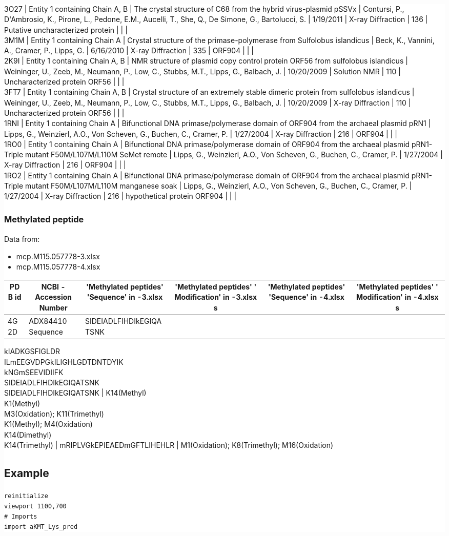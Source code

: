 3O27 | Entity 1 containing Chain A, B | The crystal structure of C68 from the hybrid virus-plasmid pSSVx | Contursi, P., D'Ambrosio, K., Pirone, L., Pedone, E.M., Aucelli, T., She, Q., De Simone, G., Bartolucci, S. | 1/19/2011 | X-ray Diffraction | 136 | Putative uncharacterized protein |  |  |   
3M1M | Entity 1 containing Chain A | Crystal structure of the primase-polymerase from Sulfolobus islandicus | Beck, K., Vannini, A., Cramer, P., Lipps, G. | 6/16/2010 | X-ray Diffraction | 335 | ORF904 |  |  |   
2K9I | Entity 1 containing Chain A, B | NMR structure of plasmid copy control protein ORF56 from sulfolobus islandicus | Weininger, U., Zeeb, M., Neumann, P., Low, C., Stubbs, M.T., Lipps, G., Balbach, J. | 10/20/2009 | Solution NMR | 110 | Uncharacterized protein ORF56 |  |  |   
3FT7 | Entity 1 containing Chain A, B | Crystal structure of an extremely stable dimeric protein from sulfolobus islandicus | Weininger, U., Zeeb, M., Neumann, P., Low, C., Stubbs, M.T., Lipps, G., Balbach, J. | 10/20/2009 | X-ray Diffraction | 110 | Uncharacterized protein ORF56 |  |  |   
1RNI | Entity 1 containing Chain A | Bifunctional DNA primase/polymerase domain of ORF904 from the archaeal plasmid pRN1 | Lipps, G., Weinzierl, A.O., Von Scheven, G., Buchen, C., Cramer, P. | 1/27/2004 | X-ray Diffraction | 216 | ORF904 |  |  |   
1RO0 | Entity 1 containing Chain A | Bifunctional DNA primase/polymerase domain of ORF904 from the archaeal plasmid pRN1- Triple mutant F50M/L107M/L110M SeMet remote | Lipps, G., Weinzierl, A.O., Von Scheven, G., Buchen, C., Cramer, P. | 1/27/2004 | X-ray Diffraction | 216 | ORF904 |  |  |   
1RO2 | Entity 1 containing Chain A | Bifunctional DNA primase/polymerase domain of ORF904 from the archaeal plasmid pRN1- Triple mutant F50M/L107M/L110M manganese soak | Lipps, G., Weinzierl, A.O., Von Scheven, G., Buchen, C., Cramer, P. | 1/27/2004 | X-ray Diffraction | 216 | hypothetical protein ORF904 |  |  |   
  
### Methylated peptide

Data from: 

  * mcp.M115.057778-3.xlsx
  * mcp.M115.057778-4.xlsx

PDB id | NCBI - Accession Number | 'Methylated peptides' 'Sequence' in -3.xlsx | 'Methylated peptides' ' Modification' in -3.xlsx s | 'Methylated peptides' 'Sequence' in -4.xlsx | 'Methylated peptides' ' Modification' in -4.xlsx s   
---|---|---|---|---|---  
4G2D | ADX84410 Sequence  | SIDEIADLFIHDIkEGIQATSNK   
kIADKGSFIGLDR   
ILmEEGVDPGkILIGHLGDTDNTDYIK   
kNGmSEEVIDIIFK   
SIDEIADLFIHDIkEGIQATSNK   
SIDEIADLFIHDIkEGIQATSNK  | K14(Methyl)   
K1(Methyl)   
M3(Oxidation); K11(Trimethyl)   
K1(Methyl); M4(Oxidation)   
K14(Dimethyl)   
K14(Trimethyl)  | mRIPLVGkEPIEAEDmGFTLIHEHLR  | M1(Oxidation); K8(Trimethyl); M16(Oxidation)   
  
## Example
    
    
    reinitialize
    viewport 1100,700
    # Imports
    import aKMT_Lys_pred
    